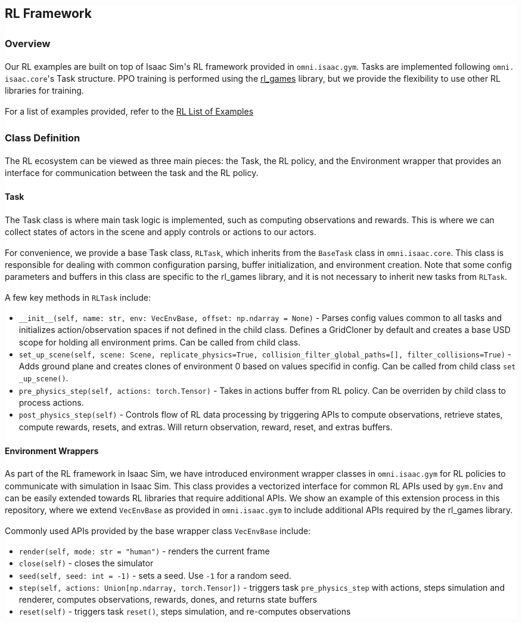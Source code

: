 ## RL Framework

### Overview

Our RL examples are built on top of Isaac Sim's RL framework provided in `omni.isaac.gym`. Tasks are implemented following `omni.isaac.core`'s Task structure. PPO training is performed using the [rl_games](https://github.com/Denys88/rl_games) library, but we provide the flexibility to use other RL libraries for training. 

For a list of examples provided, refer to the
[RL List of Examples](rl.md)


### Class Definition

The RL ecosystem can be viewed as three main pieces: the Task, the RL policy, and the Environment wrapper that provides an interface for communication between the task and the RL policy. 

#### Task
The Task class is where main task logic is implemented, such as computing observations and rewards. This is where we can collect states of actors in the scene and apply controls or actions to our actors. 

For convenience, we provide a base Task class, `RLTask`, which inherits from the `BaseTask` class in `omni.isaac.core`. This class is responsible for dealing with common configuration parsing, buffer initialization, and environment creation. Note that some config parameters and buffers in this class are specific to the rl_games library, and it is not necessary to inherit new tasks from `RLTask`.

A few key methods in `RLTask` include:
* `__init__(self, name: str, env: VecEnvBase, offset: np.ndarray = None)` - Parses config values common to all tasks and initializes action/observation spaces if not defined in the child class. Defines a GridCloner by default and creates a base USD scope for holding all environment prims. Can be called from child class.
* `set_up_scene(self, scene: Scene, replicate_physics=True, collision_filter_global_paths=[], filter_collisions=True)` - Adds ground plane and creates clones of environment 0 based on values specifid in config. Can be called from child class `set_up_scene()`.
* `pre_physics_step(self, actions: torch.Tensor)` - Takes in actions buffer from RL policy. Can be overriden by child class to process actions.
* `post_physics_step(self)` - Controls flow of RL data processing by triggering APIs to compute observations, retrieve states, compute rewards, resets, and extras. Will return observation, reward, reset, and extras buffers.

#### Environment Wrappers

As part of the RL framework in Isaac Sim, we have introduced environment wrapper classes in `omni.isaac.gym` for RL policies to communicate with simulation in Isaac Sim. This class provides a vectorized interface for common RL APIs used by `gym.Env` and can be easily extended towards RL libraries that require additional APIs. We show an example of this extension process in this repository, where we extend `VecEnvBase` as provided in `omni.isaac.gym` to include additional APIs required by the rl_games library.

Commonly used APIs provided by the base wrapper class `VecEnvBase` include:
* `render(self, mode: str = "human")` - renders the current frame
* `close(self)` - closes the simulator
* `seed(self, seed: int = -1)` - sets a seed. Use `-1` for a random seed.
* `step(self, actions: Union[np.ndarray, torch.Tensor])` - triggers task `pre_physics_step` with actions, steps simulation and renderer, computes observations, rewards, dones, and returns state buffers
* `reset(self)` - triggers task `reset()`, steps simulation, and re-computes observations
